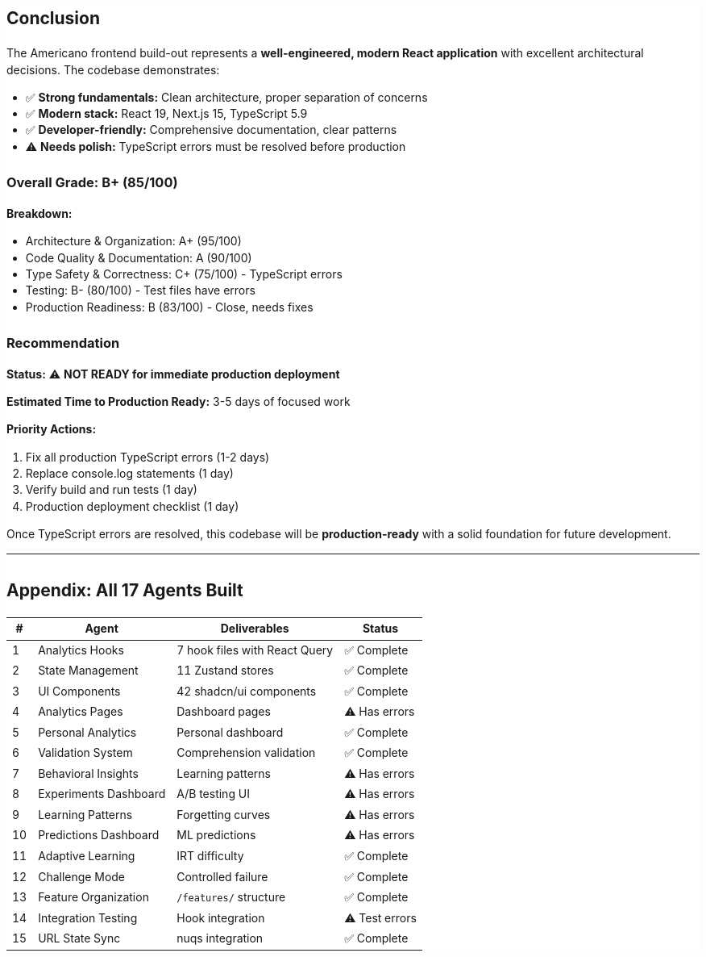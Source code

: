 ## Conclusion

The Americano frontend build-out represents a **well-engineered, modern React application** with excellent architectural decisions. The codebase demonstrates:

- ✅ **Strong fundamentals:** Clean architecture, proper separation of concerns
- ✅ **Modern stack:** React 19, Next.js 15, TypeScript 5.9
- ✅ **Developer-friendly:** Comprehensive documentation, clear patterns
- ⚠️ **Needs polish:** TypeScript errors must be resolved before production

### Overall Grade: **B+ (85/100)**

**Breakdown:**
- Architecture & Organization: A+ (95/100)
- Code Quality & Documentation: A (90/100)
- Type Safety & Correctness: C+ (75/100) - TypeScript errors
- Testing: B- (80/100) - Test files have errors
- Production Readiness: B (83/100) - Close, needs fixes

### Recommendation

**Status:** ⚠️ **NOT READY for immediate production deployment**

**Estimated Time to Production Ready:** 3-5 days of focused work

**Priority Actions:**
1. Fix all production TypeScript errors (1-2 days)
2. Replace console.log statements (1 day)
3. Verify build and run tests (1 day)
4. Production deployment checklist (1 day)

Once TypeScript errors are resolved, this codebase will be **production-ready** with a solid foundation for future development.

---

## Appendix: All 17 Agents Built

| # | Agent | Deliverables | Status |
|---|-------|--------------|--------|
| 1 | Analytics Hooks | 7 hook files with React Query | ✅ Complete |
| 2 | State Management | 11 Zustand stores | ✅ Complete |
| 3 | UI Components | 42 shadcn/ui components | ✅ Complete |
| 4 | Analytics Pages | Dashboard pages | ⚠️ Has errors |
| 5 | Personal Analytics | Personal dashboard | ✅ Complete |
| 6 | Validation System | Comprehension validation | ✅ Complete |
| 7 | Behavioral Insights | Learning patterns | ⚠️ Has errors |
| 8 | Experiments Dashboard | A/B testing UI | ⚠️ Has errors |
| 9 | Learning Patterns | Forgetting curves | ⚠️ Has errors |
| 10 | Predictions Dashboard | ML predictions | ⚠️ Has errors |
| 11 | Adaptive Learning | IRT difficulty | ✅ Complete |
| 12 | Challenge Mode | Controlled failure | ✅ Complete |
| 13 | Feature Organization | `/features/` structure | ✅ Complete |
| 14 | Integration Testing | Hook integration | ⚠️ Test errors |
| 15 | URL State Sync | nuqs integration | ✅ Complete |